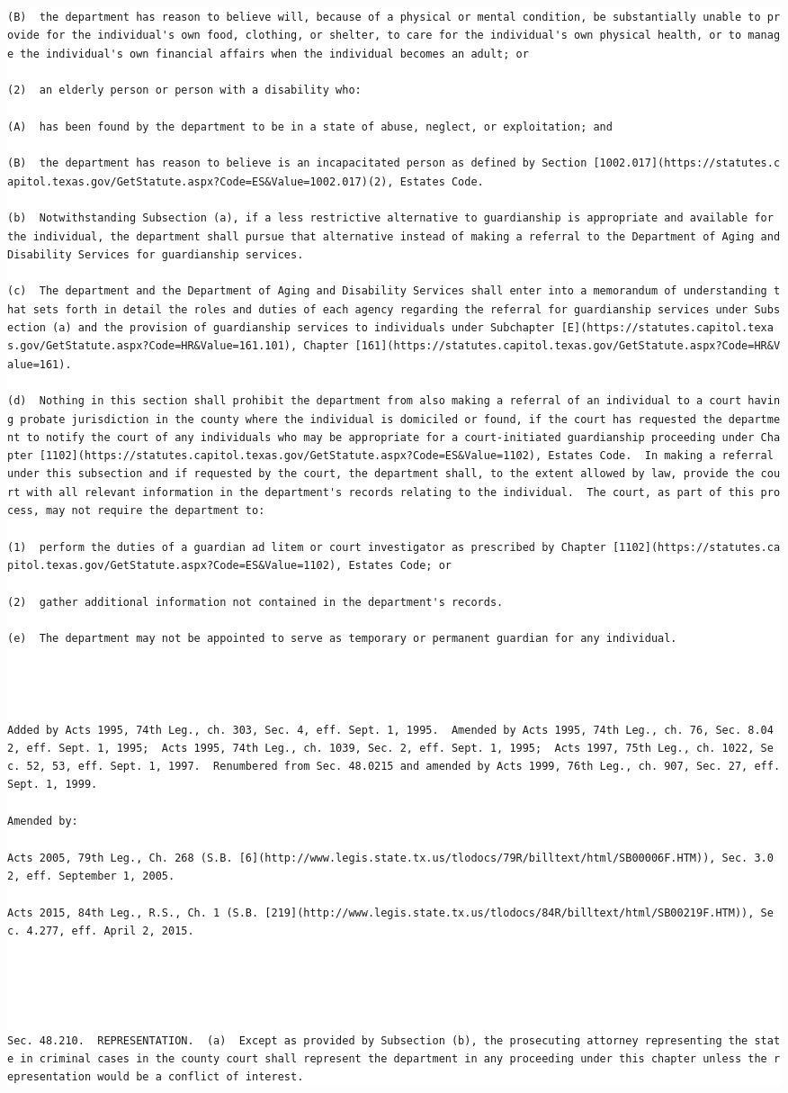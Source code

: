     (B)  the department has reason to believe will, because of a physical or mental condition, be substantially unable to provide for the individual's own food, clothing, or shelter, to care for the individual's own physical health, or to manage the individual's own financial affairs when the individual becomes an adult; or
    
    (2)  an elderly person or person with a disability who:
    
    (A)  has been found by the department to be in a state of abuse, neglect, or exploitation; and
    
    (B)  the department has reason to believe is an incapacitated person as defined by Section [1002.017](https://statutes.capitol.texas.gov/GetStatute.aspx?Code=ES&Value=1002.017)(2), Estates Code.
    
    (b)  Notwithstanding Subsection (a), if a less restrictive alternative to guardianship is appropriate and available for the individual, the department shall pursue that alternative instead of making a referral to the Department of Aging and Disability Services for guardianship services.
    
    (c)  The department and the Department of Aging and Disability Services shall enter into a memorandum of understanding that sets forth in detail the roles and duties of each agency regarding the referral for guardianship services under Subsection (a) and the provision of guardianship services to individuals under Subchapter [E](https://statutes.capitol.texas.gov/GetStatute.aspx?Code=HR&Value=161.101), Chapter [161](https://statutes.capitol.texas.gov/GetStatute.aspx?Code=HR&Value=161).
    
    (d)  Nothing in this section shall prohibit the department from also making a referral of an individual to a court having probate jurisdiction in the county where the individual is domiciled or found, if the court has requested the department to notify the court of any individuals who may be appropriate for a court-initiated guardianship proceeding under Chapter [1102](https://statutes.capitol.texas.gov/GetStatute.aspx?Code=ES&Value=1102), Estates Code.  In making a referral under this subsection and if requested by the court, the department shall, to the extent allowed by law, provide the court with all relevant information in the department's records relating to the individual.  The court, as part of this process, may not require the department to:
    
    (1)  perform the duties of a guardian ad litem or court investigator as prescribed by Chapter [1102](https://statutes.capitol.texas.gov/GetStatute.aspx?Code=ES&Value=1102), Estates Code; or
    
    (2)  gather additional information not contained in the department's records.
    
    (e)  The department may not be appointed to serve as temporary or permanent guardian for any individual. 
    
    
    
    
    Added by Acts 1995, 74th Leg., ch. 303, Sec. 4, eff. Sept. 1, 1995.  Amended by Acts 1995, 74th Leg., ch. 76, Sec. 8.042, eff. Sept. 1, 1995;  Acts 1995, 74th Leg., ch. 1039, Sec. 2, eff. Sept. 1, 1995;  Acts 1997, 75th Leg., ch. 1022, Sec. 52, 53, eff. Sept. 1, 1997.  Renumbered from Sec. 48.0215 and amended by Acts 1999, 76th Leg., ch. 907, Sec. 27, eff. Sept. 1, 1999.
    
    Amended by: 
    
    Acts 2005, 79th Leg., Ch. 268 (S.B. [6](http://www.legis.state.tx.us/tlodocs/79R/billtext/html/SB00006F.HTM)), Sec. 3.02, eff. September 1, 2005.
    
    Acts 2015, 84th Leg., R.S., Ch. 1 (S.B. [219](http://www.legis.state.tx.us/tlodocs/84R/billtext/html/SB00219F.HTM)), Sec. 4.277, eff. April 2, 2015.
    
    
    
    
    
    Sec. 48.210.  REPRESENTATION.  (a)  Except as provided by Subsection (b), the prosecuting attorney representing the state in criminal cases in the county court shall represent the department in any proceeding under this chapter unless the representation would be a conflict of interest.
    